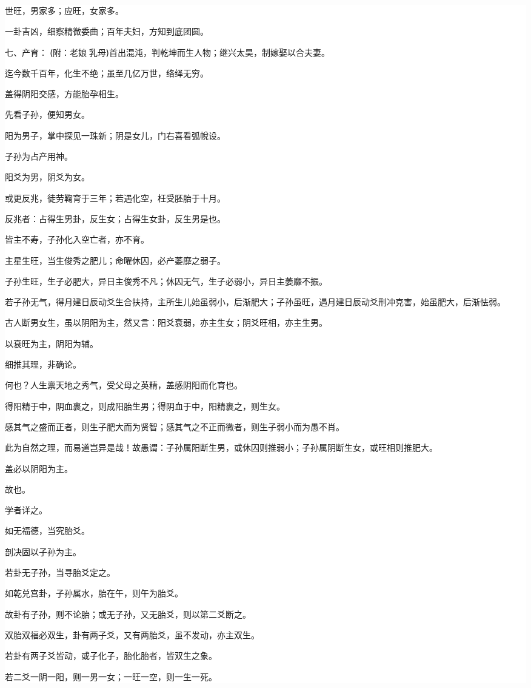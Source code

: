 世旺，男家多；应旺，女家多。

一卦吉凶，细察精微委曲；百年夫妇，方知到底团圆。

七、产育： (附：老娘 乳母)首出混沌，判乾坤而生人物；继兴太昊，制嫁娶以合夫妻。

迄今数千百年，化生不绝；虽至几亿万世，络绎无穷。

盖得阴阳交感，方能胎孕相生。

先看子孙，便知男女。

阳为男子，掌中探见一珠新；阴是女儿，门右喜看弧帨设。

子孙为占产用神。

阳爻为男，阴爻为女。

或更反兆，徒劳鞠育于三年；若遇化空，枉受胚胎于十月。

反兆者：占得生男卦，反生女；占得生女卦，反生男是也。

皆主不寿，子孙化入空亡者，亦不育。

主星生旺，当生俊秀之肥儿；命曜休囚，必产萎靡之弱子。

子孙生旺，生子必肥大，异日主俊秀不凡；休囚无气，生子必弱小，异日主萎靡不振。

若子孙无气，得月建日辰动爻生合扶持，主所生儿始虽弱小，后渐肥大；子孙虽旺，遇月建日辰动爻刑冲克害，始虽肥大，后渐怯弱。

古人断男女生，虽以阴阳为主，然又言：阳爻衰弱，亦主生女；阴爻旺相，亦主生男。

以衰旺为主，阴阳为辅。

细推其理，非确论。

何也？人生禀天地之秀气，受父母之英精，盖感阴阳而化育也。

得阳精于中，阴血裹之，则成阳胎生男；得阴血于中，阳精裹之，则生女。

感其气之盛而正者，则生子肥大而为贤智；感其气之不正而微者，则生子弱小而为愚不肖。

此为自然之理，而易道岂异是哉！故愚谓：子孙属阳断生男，或休囚则推弱小；子孙属阴断生女，或旺相则推肥大。

盖必以阴阳为主。

故也。

学者详之。

如无福德，当究胎爻。

剖决固以子孙为主。

若卦无子孙，当寻胎爻定之。

如乾兑宫卦，子孙属水，胎在午，则午为胎爻。

故卦有子孙，则不论胎；或无子孙，又无胎爻，则以第二爻断之。

双胎双福必双生，卦有两子爻，又有两胎爻，虽不发动，亦主双生。

若卦有两子爻皆动，或子化子，胎化胎者，皆双生之象。

若二爻一阴一阳，则一男一女；一旺一空，则一生一死。
